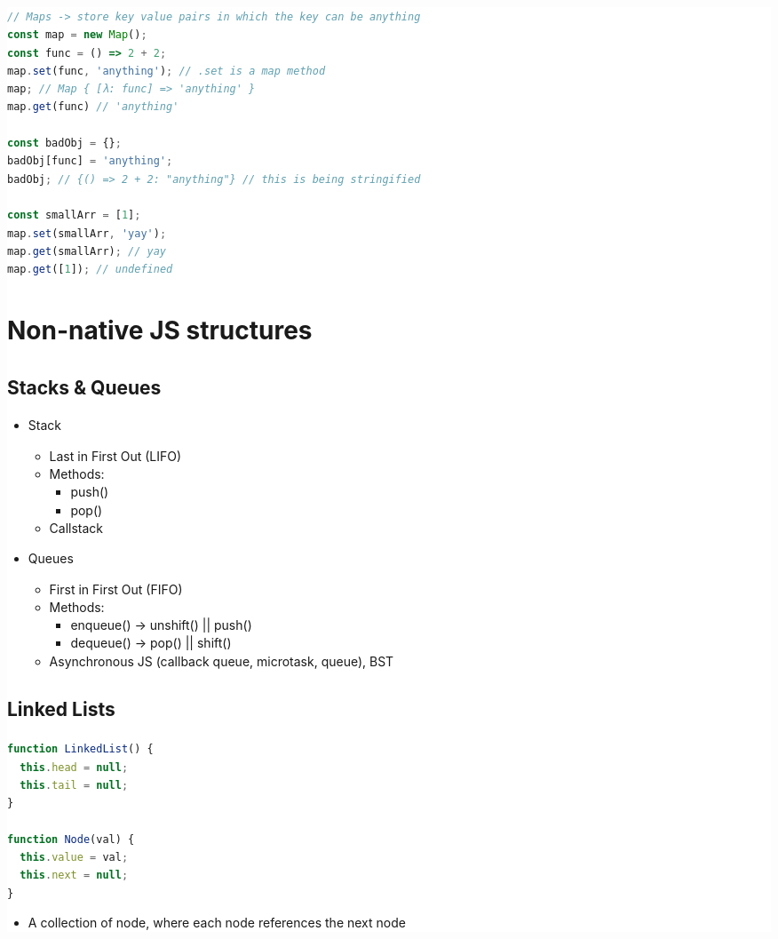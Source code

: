 ```JavaScript
// Maps -> store key value pairs in which the key can be anything
const map = new Map();
const func = () => 2 + 2;
map.set(func, 'anything'); // .set is a map method
map; // Map { [λ: func] => 'anything' }
map.get(func) // 'anything'

const badObj = {};
badObj[func] = 'anything';
badObj; // {() => 2 + 2: "anything"} // this is being stringified

const smallArr = [1];
map.set(smallArr, 'yay');
map.get(smallArr); // yay
map.get([1]); // undefined
```

# Non-native JS structures

## Stacks & Queues

- Stack
  - Last in First Out (LIFO)
  - Methods:
    - push()
    - pop()
  - Callstack

- Queues
  - First in First Out (FIFO)
  - Methods:
    - enqueue() -> unshift()  || push()
    - dequeue() -> pop()      || shift()
  - Asynchronous JS (callback queue, microtask, queue), BST

## Linked Lists

```JavaScript
function LinkedList() {
  this.head = null;
  this.tail = null;
}

function Node(val) {
  this.value = val;
  this.next = null;
}
```

- A collection of node, where each node references the next node
